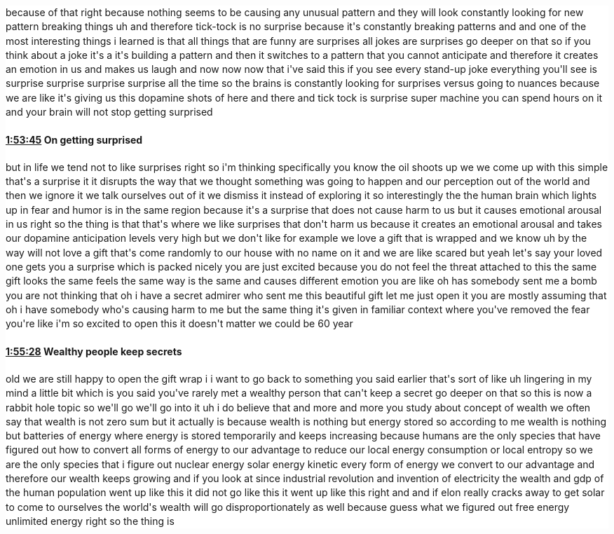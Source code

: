 because of that right because nothing seems to be causing any unusual pattern and they
will look constantly looking for new pattern breaking things uh and therefore tick-tock is no surprise because it's constantly
breaking patterns and and one of the most interesting things i learned is that all things that are
funny are surprises all jokes are surprises
go deeper on that so if you think about a joke it's a it's building a pattern and then it switches
to a pattern that you cannot anticipate and therefore it creates an emotion in us and makes us laugh
and now now now that i've said this if you see every stand-up joke everything you'll see is surprise surprise surprise
surprise all the time so the brains is constantly looking for surprises versus going to nuances
because we are like it's giving us this dopamine shots of here and there and tick tock is
surprise super machine
you can spend hours on it and your brain will not stop getting surprised

#### [1:53:45](https://www.youtube.com/watch?v=nl1PIagzgUo&t=6825s) On getting surprised

but in life we tend not to like surprises right so i'm thinking specifically you know the
oil shoots up we we come up with this simple that's a surprise it it disrupts
the way that we thought something was going to happen and our perception out of the world
and then we ignore it we talk ourselves out of it we dismiss it instead of exploring it
so interestingly the the human brain which lights up in fear and
humor is in the same region because it's a surprise that does not
cause harm to us but it causes emotional arousal in us right so the thing is that that's where
we like surprises that don't harm us because it creates an emotional arousal
and takes our dopamine anticipation levels very high but we don't like for example we love a
gift that is wrapped and we know uh by the way will not love a gift
that's come randomly to our house with no name on it and we are like scared but yeah let's say your loved one gets
you a surprise which is packed nicely you are just excited because you do not feel the threat attached to this the
same gift looks the same feels the same way is the same and causes different emotion you are like oh has somebody
sent me a bomb you are not thinking that oh i have a secret admirer who sent me this beautiful gift let me just open it you
are mostly assuming that oh i have somebody who's causing harm to me but the same thing it's given in familiar
context where you've removed the fear you're like i'm so excited to open this it doesn't matter we could be 60 year

#### [1:55:28](https://www.youtube.com/watch?v=nl1PIagzgUo&t=6928s) Wealthy people keep secrets

old we are still happy to open the gift wrap i i want to go back to something you said earlier that's sort of like uh
lingering in my mind a little bit which is you said you've rarely met a wealthy person that can't keep a secret
go deeper on that so this is now a rabbit hole topic so we'll go we'll go into it uh
i do believe that and more and more you study about concept of wealth we often say that wealth is not zero sum but it
actually is because wealth is nothing but energy stored so according to me wealth
is nothing but batteries of energy where energy is stored temporarily and keeps increasing because
humans are the only species that have figured out how to convert all forms of energy to our advantage to reduce our
local energy consumption or local entropy so we are the only species that i figure out nuclear energy solar energy kinetic
every form of energy we convert to our advantage and therefore our wealth keeps growing and if you look at since industrial revolution and invention of
electricity the wealth and gdp of the human population went up like this it did not go like this it went up like
this right and and if elon really cracks away to get solar to come to ourselves the world's wealth will go
disproportionately as well because guess what we figured out free energy unlimited energy right so the thing is